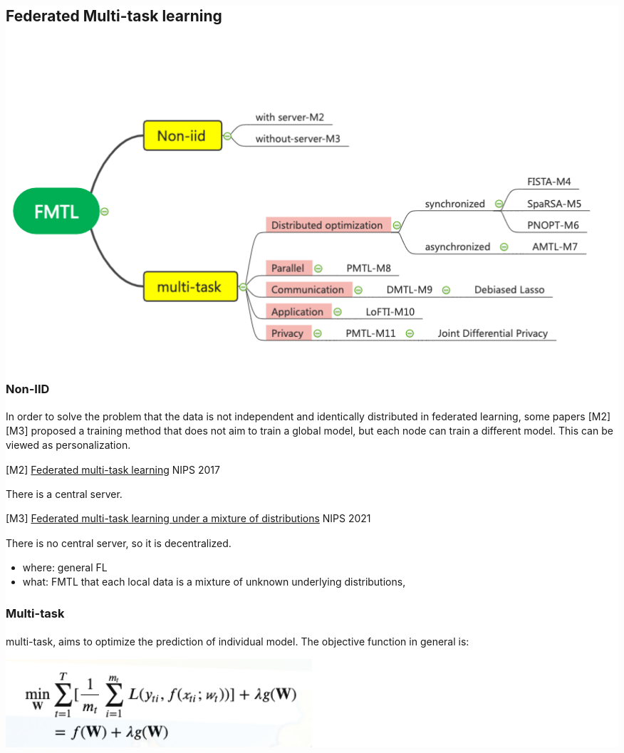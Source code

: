 ## Federated Multi-task learning

<img src="./imgs/FMTL.png" width = "100%" align="absmiddle"/>

### Non-IID
In order to solve the problem that the data is not independent and identically distributed in federated learning, some papers [M2] [M3] proposed a training method that does not aim to train a global model, but each node can train a different model. This can be viewed as personalization.

[M2] [Federated multi-task learning]() NIPS 2017

There is a central server.

[M3] [Federated multi-task learning under a mixture of distributions](./Multitask/M3_Federated_Multi-Task_Learning_under_a_Mixture_of_Distributions.pdf) NIPS 2021

There is no central server, so it is decentralized.

- where: general FL
- what: FMTL that each local data is a mixture of unknown underlying distributions, 

### Multi-task
multi-task, aims to optimize the prediction of individual model. The objective function in general is:

<img src="./imgs/mtl_optimization.png" width = "50%" align="absmiddle"/>
